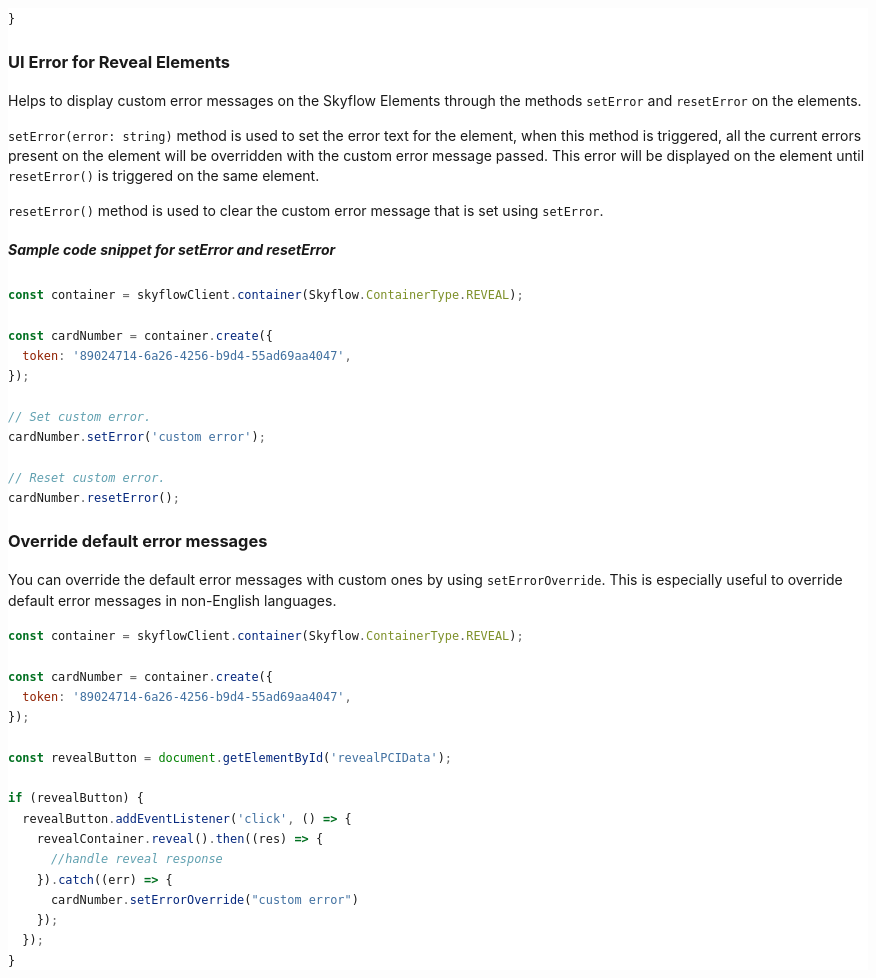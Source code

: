 ```
}
```

### UI Error for Reveal Elements
Helps to display custom error messages on the Skyflow Elements through the methods `setError` and `resetError` on the elements.

`setError(error: string)` method is used to set the error text for the element, when this method is triggered, all the current errors present on the element will be overridden with the custom error message passed. This error will be displayed on the element until `resetError()` is triggered on the same element.

`resetError()` method is used to clear the custom error message that is set using `setError`.

##### Sample code snippet for setError and resetError

```javascript
const container = skyflowClient.container(Skyflow.ContainerType.REVEAL);

const cardNumber = container.create({
  token: '89024714-6a26-4256-b9d4-55ad69aa4047',
});

// Set custom error.
cardNumber.setError('custom error');

// Reset custom error.
cardNumber.resetError();
```

### Override default error messages

You can override the default error messages with custom ones by using `setErrorOverride`. This is especially useful to override default error messages in non-English languages.

```javascript
const container = skyflowClient.container(Skyflow.ContainerType.REVEAL);

const cardNumber = container.create({
  token: '89024714-6a26-4256-b9d4-55ad69aa4047',
});

const revealButton = document.getElementById('revealPCIData');

if (revealButton) {
  revealButton.addEventListener('click', () => {
    revealContainer.reveal().then((res) => {
      //handle reveal response
    }).catch((err) => {
      cardNumber.setErrorOverride("custom error")
    });
  });
}
```
